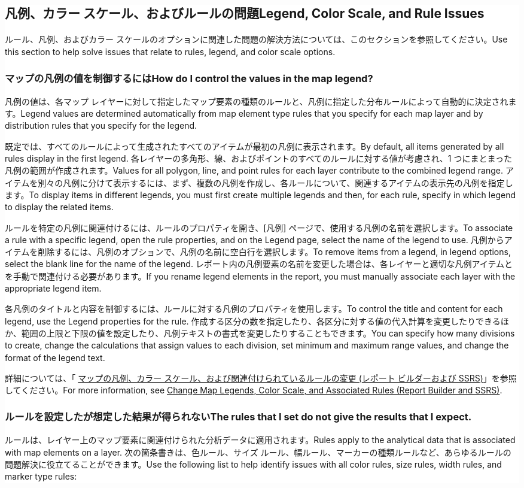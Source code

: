 ##  <a name="legend-color-scale-and-rule-issues"></a><a name="Legend"></a> <span data-ttu-id="e86e1-219">凡例、カラー スケール、およびルールの問題</span><span class="sxs-lookup"><span data-stu-id="e86e1-219">Legend, Color Scale, and Rule Issues</span></span>  
 <span data-ttu-id="e86e1-220">ルール、凡例、およびカラー スケールのオプションに関連した問題の解決方法については、このセクションを参照してください。</span><span class="sxs-lookup"><span data-stu-id="e86e1-220">Use this section to help solve issues that relate to rules, legend, and color scale options.</span></span>  
  
### <a name="how-do-i-control-the-values-in-the-map-legend"></a><span data-ttu-id="e86e1-221">マップの凡例の値を制御するには</span><span class="sxs-lookup"><span data-stu-id="e86e1-221">How do I control the values in the map legend?</span></span>  
 <span data-ttu-id="e86e1-222">凡例の値は、各マップ レイヤーに対して指定したマップ要素の種類のルールと、凡例に指定した分布ルールによって自動的に決定されます。</span><span class="sxs-lookup"><span data-stu-id="e86e1-222">Legend values are determined automatically from map element type rules that you specify for each map layer and by distribution rules that you specify for the legend.</span></span>  
  
 <span data-ttu-id="e86e1-223">既定では、すべてのルールによって生成されたすべてのアイテムが最初の凡例に表示されます。</span><span class="sxs-lookup"><span data-stu-id="e86e1-223">By default, all items generated by all rules display in the first legend.</span></span> <span data-ttu-id="e86e1-224">各レイヤーの多角形、線、およびポイントのすべてのルールに対する値が考慮され、1 つにまとまった凡例の範囲が作成されます。</span><span class="sxs-lookup"><span data-stu-id="e86e1-224">Values for all polygon, line, and point rules for each layer contribute to the combined legend range.</span></span> <span data-ttu-id="e86e1-225">アイテムを別々の凡例に分けて表示するには、まず、複数の凡例を作成し、各ルールについて、関連するアイテムの表示先の凡例を指定します。</span><span class="sxs-lookup"><span data-stu-id="e86e1-225">To display items in different legends, you must first create multiple legends and then, for each rule, specify in which legend to display the related items.</span></span>  
  
 <span data-ttu-id="e86e1-226">ルールを特定の凡例に関連付けるには、ルールのプロパティを開き、[凡例] ページで、使用する凡例の名前を選択します。</span><span class="sxs-lookup"><span data-stu-id="e86e1-226">To associate a rule with a specific legend, open the rule properties, and on the Legend page, select the name of the legend to use.</span></span> <span data-ttu-id="e86e1-227">凡例からアイテムを削除するには、凡例のオプションで、凡例の名前に空白行を選択します。</span><span class="sxs-lookup"><span data-stu-id="e86e1-227">To remove items from a legend, in legend options, select the blank line for the name of the legend.</span></span> <span data-ttu-id="e86e1-228">レポート内の凡例要素の名前を変更した場合は、各レイヤーと適切な凡例アイテムとを手動で関連付ける必要があります。</span><span class="sxs-lookup"><span data-stu-id="e86e1-228">If you rename legend elements in the report, you must manually associate each layer with the appropriate legend item.</span></span>  
  
 <span data-ttu-id="e86e1-229">各凡例のタイトルと内容を制御するには、ルールに対する凡例のプロパティを使用します。</span><span class="sxs-lookup"><span data-stu-id="e86e1-229">To control the title and content for each legend, use the Legend properties for the rule.</span></span> <span data-ttu-id="e86e1-230">作成する区分の数を指定したり、各区分に対する値の代入計算を変更したりできるほか、範囲の上限と下限の値を設定したり、凡例テキストの書式を変更したりすることもできます。</span><span class="sxs-lookup"><span data-stu-id="e86e1-230">You can specify how many divisions to create, change the calculations that assign values to each division, set minimum and maximum range values, and change the format of the legend text.</span></span>  
  
 <span data-ttu-id="e86e1-231">詳細については、「 [マップの凡例、カラー スケール、および関連付けられているルールの変更 &#40;レポート ビルダーおよび SSRS&#41;](change-map-legends-color-scale-and-associated-rules-report-builder-and-ssrs.md)」を参照してください。</span><span class="sxs-lookup"><span data-stu-id="e86e1-231">For more information, see [Change Map Legends, Color Scale, and Associated Rules &#40;Report Builder and SSRS&#41;](change-map-legends-color-scale-and-associated-rules-report-builder-and-ssrs.md).</span></span>  
  
### <a name="the-rules-that-i-set-do-not-give-the-results-that-i-expect"></a><span data-ttu-id="e86e1-232">ルールを設定したが想定した結果が得られない</span><span class="sxs-lookup"><span data-stu-id="e86e1-232">The rules that I set do not give the results that I expect.</span></span>  
 <span data-ttu-id="e86e1-233">ルールは、レイヤー上のマップ要素に関連付けられた分析データに適用されます。</span><span class="sxs-lookup"><span data-stu-id="e86e1-233">Rules apply to the analytical data that is associated with map elements on a layer.</span></span> <span data-ttu-id="e86e1-234">次の箇条書きは、色ルール、サイズ ルール、幅ルール、マーカーの種類ルールなど、あらゆるルールの問題解決に役立てることができます。</span><span class="sxs-lookup"><span data-stu-id="e86e1-234">Use the following list to help identify issues with all color rules, size rules, width rules, and marker type rules:</span></span>  
  